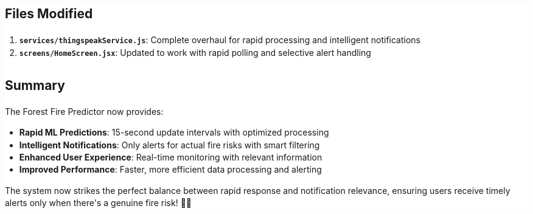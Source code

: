 ## Files Modified

1. **`services/thingspeakService.js`**: Complete overhaul for rapid processing and intelligent notifications
2. **`screens/HomeScreen.jsx`**: Updated to work with rapid polling and selective alert handling

## Summary

The Forest Fire Predictor now provides:
- **Rapid ML Predictions**: 15-second update intervals with optimized processing
- **Intelligent Notifications**: Only alerts for actual fire risks with smart filtering
- **Enhanced User Experience**: Real-time monitoring with relevant information
- **Improved Performance**: Faster, more efficient data processing and alerting

The system now strikes the perfect balance between rapid response and notification relevance, ensuring users receive timely alerts only when there's a genuine fire risk! 🚀🔥 